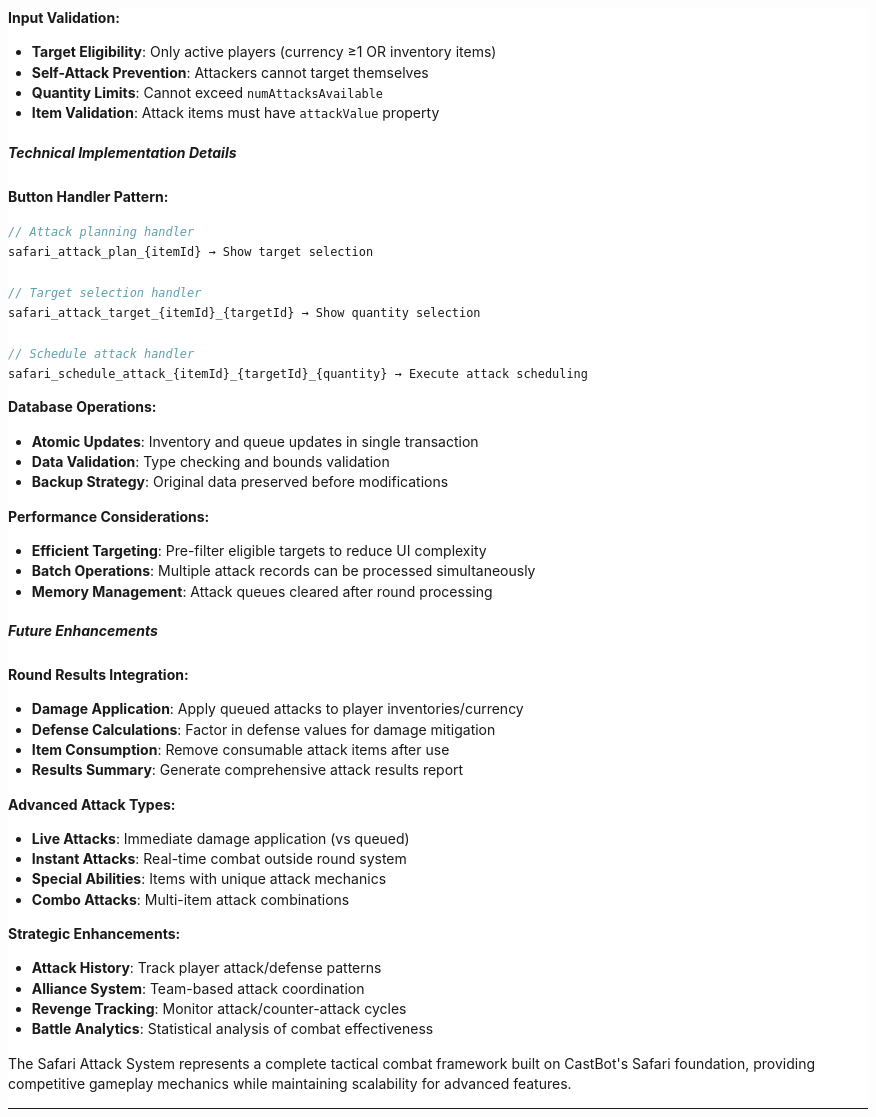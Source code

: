 **Input Validation:**
- **Target Eligibility**: Only active players (currency ≥1 OR inventory items)
- **Self-Attack Prevention**: Attackers cannot target themselves
- **Quantity Limits**: Cannot exceed `numAttacksAvailable`
- **Item Validation**: Attack items must have `attackValue` property

##### **Technical Implementation Details**

**Button Handler Pattern:**
```javascript
// Attack planning handler
safari_attack_plan_{itemId} → Show target selection

// Target selection handler  
safari_attack_target_{itemId}_{targetId} → Show quantity selection

// Schedule attack handler
safari_schedule_attack_{itemId}_{targetId}_{quantity} → Execute attack scheduling
```

**Database Operations:**
- **Atomic Updates**: Inventory and queue updates in single transaction
- **Data Validation**: Type checking and bounds validation
- **Backup Strategy**: Original data preserved before modifications

**Performance Considerations:**
- **Efficient Targeting**: Pre-filter eligible targets to reduce UI complexity
- **Batch Operations**: Multiple attack records can be processed simultaneously
- **Memory Management**: Attack queues cleared after round processing

##### **Future Enhancements**

**Round Results Integration:**
- **Damage Application**: Apply queued attacks to player inventories/currency
- **Defense Calculations**: Factor in defense values for damage mitigation  
- **Item Consumption**: Remove consumable attack items after use
- **Results Summary**: Generate comprehensive attack results report

**Advanced Attack Types:**
- **Live Attacks**: Immediate damage application (vs queued)
- **Instant Attacks**: Real-time combat outside round system
- **Special Abilities**: Items with unique attack mechanics
- **Combo Attacks**: Multi-item attack combinations

**Strategic Enhancements:**
- **Attack History**: Track player attack/defense patterns
- **Alliance System**: Team-based attack coordination
- **Revenge Tracking**: Monitor attack/counter-attack cycles
- **Battle Analytics**: Statistical analysis of combat effectiveness

The Safari Attack System represents a complete tactical combat framework built on CastBot's Safari foundation, providing competitive gameplay mechanics while maintaining scalability for advanced features.

---
